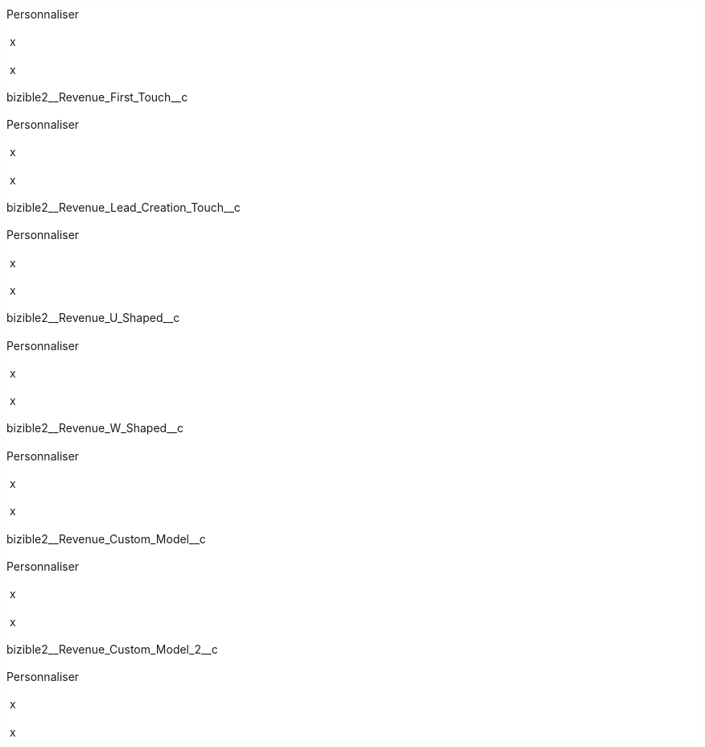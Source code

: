    <td><p>Personnaliser</p></td> 
   <td><p> x</p></td> 
   <td><p> x</p></td> 
  </tr> 
  <tr> 
   <td><p>bizible2__Revenue_First_Touch__c</p></td> 
   <td><p>Personnaliser</p></td> 
   <td><p> x</p></td> 
   <td><p> x</p></td> 
  </tr> 
  <tr> 
   <td><p>bizible2__Revenue_Lead_Creation_Touch__c</p></td> 
   <td><p>Personnaliser</p></td> 
   <td><p> x</p></td> 
   <td><p> x</p></td> 
  </tr> 
  <tr> 
   <td><p>bizible2__Revenue_U_Shaped__c</p></td> 
   <td><p>Personnaliser</p></td> 
   <td><p> x</p></td> 
   <td><p> x</p></td> 
  </tr> 
  <tr> 
   <td><p>bizible2__Revenue_W_Shaped__c</p></td> 
   <td><p>Personnaliser</p></td> 
   <td><p> x</p></td> 
   <td><p> x</p></td> 
  </tr> 
  <tr> 
   <td><p>bizible2__Revenue_Custom_Model__c</p></td> 
   <td><p>Personnaliser</p></td> 
   <td><p> x</p></td> 
   <td><p> x</p></td> 
  </tr> 
  <tr> 
   <td><p>bizible2__Revenue_Custom_Model_2__c</p></td> 
   <td><p>Personnaliser</p></td> 
   <td><p> x</p></td> 
   <td><p> x</p></td> 
  </tr> 
 </tbody> 
</table>
